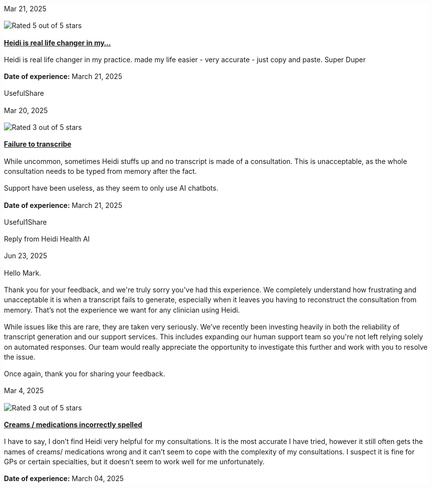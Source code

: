 Mar 21, 2025

![Rated 5 out of 5 stars](https://cdn.trustpilot.net/brand-assets/4.1.0/stars/stars-5.svg)

[**Heidi is real life changer in my…**](https://www.trustpilot.com/reviews/67dccd6c1895ad1f81820fff)

Heidi is real life changer in my practice. made my life easier - very accurate - just copy and paste. Super Duper

**Date of experience:** March 21, 2025

UsefulShare

Mar 20, 2025

![Rated 3 out of 5 stars](https://cdn.trustpilot.net/brand-assets/4.1.0/stars/stars-3.svg)

[**Failure to transcribe**](https://www.trustpilot.com/reviews/67dca97005a58179c5b8adbf)

While uncommon, sometimes Heidi stuffs up and no transcript is made of a consultation. This is unacceptable, as the whole consultation needs to be typed from memory after the fact.

Support have been useless, as they seem to only use AI chatbots.

**Date of experience:** March 21, 2025

Useful1Share

Reply from Heidi Health AI

Jun 23, 2025

Hello Mark.

Thank you for your feedback, and we're truly sorry you've had this experience. We completely understand how frustrating and unacceptable it is when a transcript fails to generate, especially when it leaves you having to reconstruct the consultation from memory. That’s not the experience we want for any clinician using Heidi.

While issues like this are rare, they are taken very seriously. We’ve recently been investing heavily in both the reliability of transcript generation and our support services. This includes expanding our human support team so you're not left relying solely on automated responses. Our team would really appreciate the opportunity to investigate this further and work with you to resolve the issue.

Once again, thank you for sharing your feedback.

Mar 4, 2025

![Rated 3 out of 5 stars](https://cdn.trustpilot.net/brand-assets/4.1.0/stars/stars-3.svg)

[**Creams / medications incorrectly spelled**](https://www.trustpilot.com/reviews/67c6e28ba89fac68538dea60)

I have to say, I don’t find Heidi very helpful for my consultations. It is the most accurate I have tried, however it still often gets the names of creams/ medications wrong and it can’t seem to cope with the complexity of my consultations. I suspect it is fine for GPs or certain specialties, but it doesn’t seem to work well for me unfortunately.

**Date of experience:** March 04, 2025
